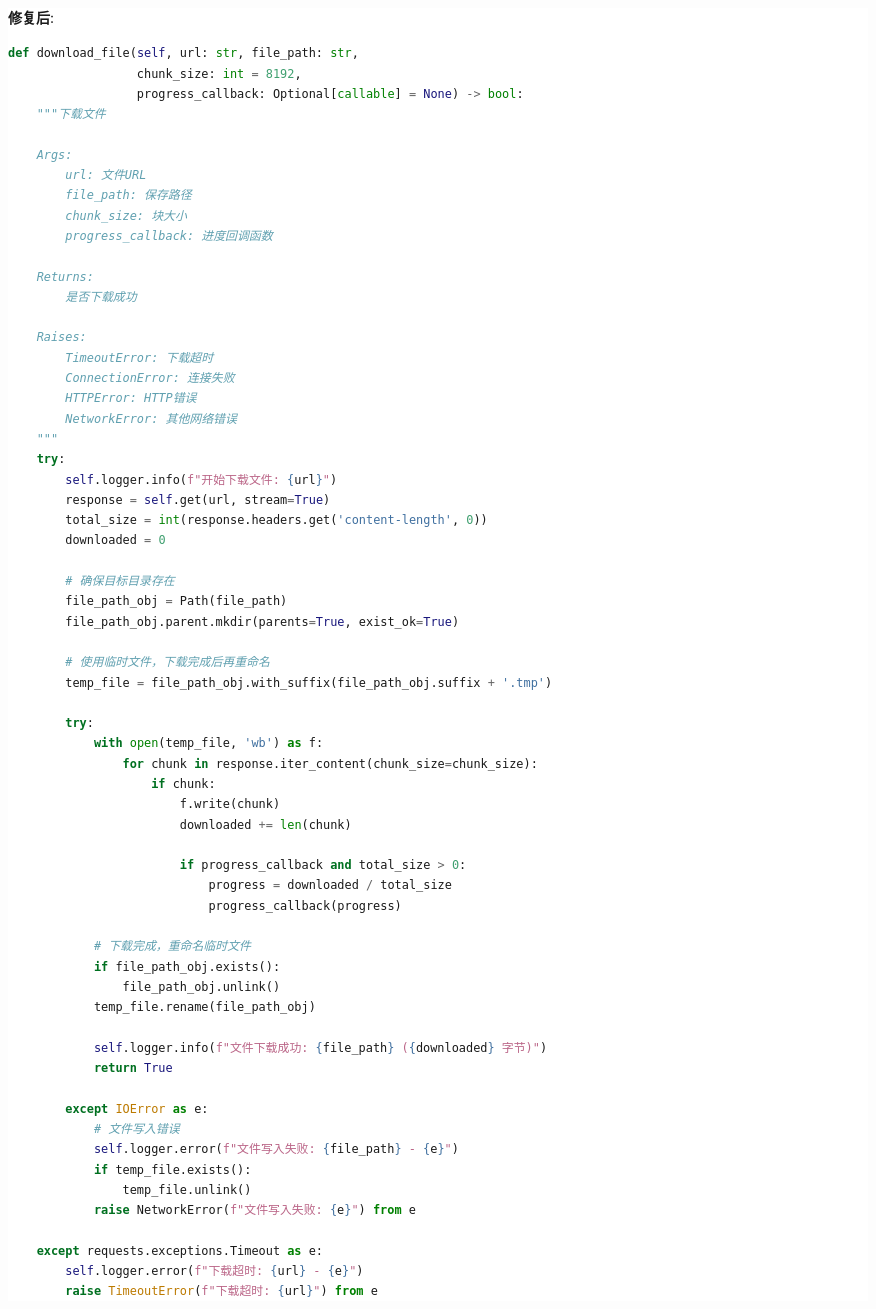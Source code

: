 **修复后**:
```python
def download_file(self, url: str, file_path: str,
                  chunk_size: int = 8192,
                  progress_callback: Optional[callable] = None) -> bool:
    """下载文件
    
    Args:
        url: 文件URL
        file_path: 保存路径
        chunk_size: 块大小
        progress_callback: 进度回调函数
        
    Returns:
        是否下载成功
        
    Raises:
        TimeoutError: 下载超时
        ConnectionError: 连接失败
        HTTPError: HTTP错误
        NetworkError: 其他网络错误
    """
    try:
        self.logger.info(f"开始下载文件: {url}")
        response = self.get(url, stream=True)
        total_size = int(response.headers.get('content-length', 0))
        downloaded = 0
        
        # 确保目标目录存在
        file_path_obj = Path(file_path)
        file_path_obj.parent.mkdir(parents=True, exist_ok=True)
        
        # 使用临时文件，下载完成后再重命名
        temp_file = file_path_obj.with_suffix(file_path_obj.suffix + '.tmp')
        
        try:
            with open(temp_file, 'wb') as f:
                for chunk in response.iter_content(chunk_size=chunk_size):
                    if chunk:
                        f.write(chunk)
                        downloaded += len(chunk)
                        
                        if progress_callback and total_size > 0:
                            progress = downloaded / total_size
                            progress_callback(progress)
            
            # 下载完成，重命名临时文件
            if file_path_obj.exists():
                file_path_obj.unlink()
            temp_file.rename(file_path_obj)
            
            self.logger.info(f"文件下载成功: {file_path} ({downloaded} 字节)")
            return True
            
        except IOError as e:
            # 文件写入错误
            self.logger.error(f"文件写入失败: {file_path} - {e}")
            if temp_file.exists():
                temp_file.unlink()
            raise NetworkError(f"文件写入失败: {e}") from e
        
    except requests.exceptions.Timeout as e:
        self.logger.error(f"下载超时: {url} - {e}")
        raise TimeoutError(f"下载超时: {url}") from e
```